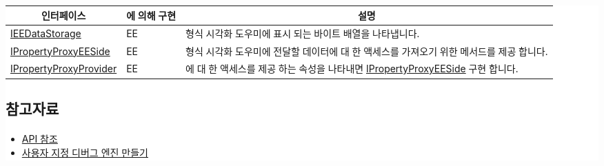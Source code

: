 |인터페이스|에 의해 구현|설명|
|---------------|--------------------|-----------------|
|[IEEDataStorage](../../../extensibility/debugger/reference/ieedatastorage.md)|EE|형식 시각화 도우미에 표시 되는 바이트 배열을 나타냅니다.|
|[IPropertyProxyEESide](../../../extensibility/debugger/reference/ipropertyproxyeeside.md)|EE|형식 시각화 도우미에 전달할 데이터에 대 한 액세스를 가져오기 위한 메서드를 제공 합니다.|
|[IPropertyProxyProvider](../../../extensibility/debugger/reference/ipropertyproxyprovider.md)|EE|에 대 한 액세스를 제공 하는 속성을 나타내면 [IPropertyProxyEESide](../../../extensibility/debugger/reference/ipropertyproxyeeside.md) 구현 합니다.|

## <a name="see-also"></a>참고자료
- [API 참조](../../../extensibility/debugger/reference/api-reference-visual-studio-debugging.md)
- [사용자 지정 디버그 엔진 만들기](../../../extensibility/debugger/creating-a-custom-debug-engine.md)